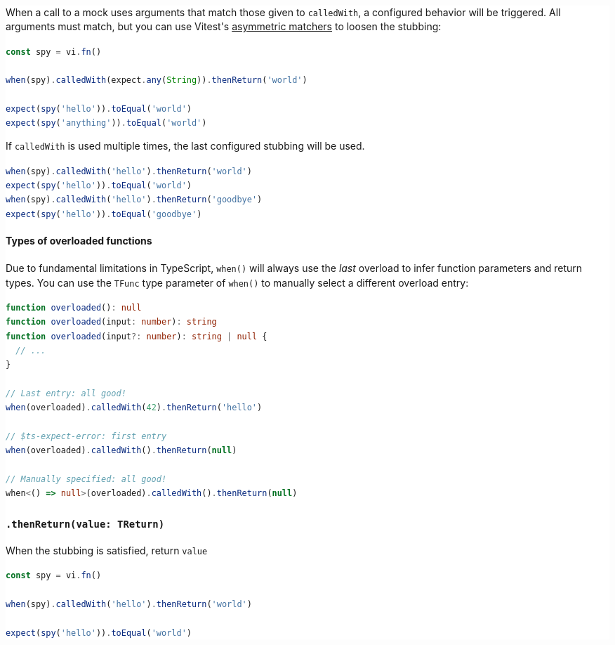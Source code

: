When a call to a mock uses arguments that match those given to `calledWith`, a configured behavior will be triggered. All arguments must match, but you can use Vitest's [asymmetric matchers][] to loosen the stubbing:

```ts
const spy = vi.fn()

when(spy).calledWith(expect.any(String)).thenReturn('world')

expect(spy('hello')).toEqual('world')
expect(spy('anything')).toEqual('world')
```

If `calledWith` is used multiple times, the last configured stubbing will be used.

```ts
when(spy).calledWith('hello').thenReturn('world')
expect(spy('hello')).toEqual('world')
when(spy).calledWith('hello').thenReturn('goodbye')
expect(spy('hello')).toEqual('goodbye')
```

[asymmetric matchers]: https://vitest.dev/api/expect.html#expect-anything

#### Types of overloaded functions

Due to fundamental limitations in TypeScript, `when()` will always use the _last_ overload to infer function parameters and return types. You can use the `TFunc` type parameter of `when()` to manually select a different overload entry:

```ts
function overloaded(): null
function overloaded(input: number): string
function overloaded(input?: number): string | null {
  // ...
}

// Last entry: all good!
when(overloaded).calledWith(42).thenReturn('hello')

// $ts-expect-error: first entry
when(overloaded).calledWith().thenReturn(null)

// Manually specified: all good!
when<() => null>(overloaded).calledWith().thenReturn(null)
```

### `.thenReturn(value: TReturn)`

When the stubbing is satisfied, return `value`

```ts
const spy = vi.fn()

when(spy).calledWith('hello').thenReturn('world')

expect(spy('hello')).toEqual('world')
```


[better-mocks]: https://michael.cousins.io/articles/2023-06-30-better-stubs/
[vitest]: https://vitest.dev/
[testdouble.js]: https://github.com/testdouble/testdouble.js/
[jest-when]: https://github.com/timkindberg/jest-when
[npm]: https://npmjs.org/vitest-when
[npm badge]: https://img.shields.io/npm/v/vitest-when.svg?style=flat-square
[ci]: https://github.com/mcous/vitest-when/actions
[ci badge]: https://img.shields.io/github/actions/workflow/status/mcous/vitest-when/ci.yaml?style=flat-square
[coverage]: https://coveralls.io/github/mcous/vitest-when
[coverage badge]: https://img.shields.io/coverallsCoverage/github/mcous/vitest-when?style=flat-square
[vitest's mock functions]: https://vitest.dev/api/mock.html
[stubs]: https://en.wikipedia.org/wiki/Test_stub
[when]: #whenspy-tfunc-stubwrappertfunc
[called-with]: #calledwithargs-targs-stubtargs-treturn
[then-return]: #thenreturnvalue-treturn
[then-resolve]: #thenresolvevalue-treturn
[then-throw]: #thenthrowerror-unknown
[then-reject]: #thenrejecterror-unknown
[then-do]: #thendocallback-args-targs--treturn
[arrange and assert]: https://github.com/testdouble/contributing-tests/wiki/Arrange-Act-Assert